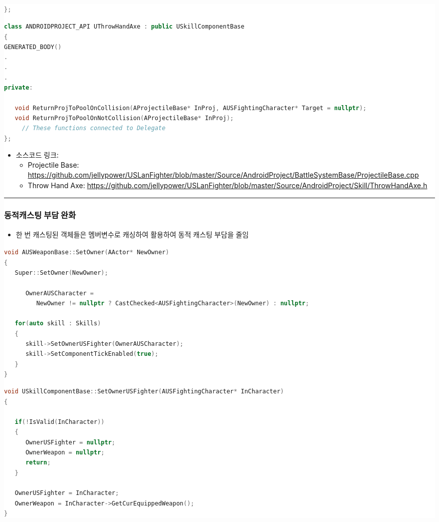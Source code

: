 ```cpp
};
```

```cpp
class ANDROIDPROJECT_API UThrowHandAxe : public USkillComponentBase
{
GENERATED_BODY()
.
.
.
private:

   void ReturnProjToPoolOnCollision(AProjectileBase* InProj, AUSFightingCharacter* Target = nullptr);
   void ReturnProjToPoolOnNotCollision(AProjectileBase* InProj);
	 // These functions connected to Delegate
};
```

- 소스코드 링크:
    - Projectile Base: https://github.com/jellypower/USLanFighter/blob/master/Source/AndroidProject/BattleSystemBase/ProjectileBase.cpp
    - Throw Hand Axe: https://github.com/jellypower/USLanFighter/blob/master/Source/AndroidProject/Skill/ThrowHandAxe.h

  
---

### 동적캐스팅 부담 완화

- 한 번 캐스팅된 객체들은 멤버변수로 캐싱하여 활용하여 동적 캐스팅 부담을 줄임

```cpp
void AUSWeaponBase::SetOwner(AActor* NewOwner)
{
   Super::SetOwner(NewOwner);

      OwnerAUSCharacter = 
         NewOwner != nullptr ? CastChecked<AUSFightingCharacter>(NewOwner) : nullptr;
   
   for(auto skill : Skills)
   {
      skill->SetOwnerUSFighter(OwnerAUSCharacter);
      skill->SetComponentTickEnabled(true);
   }
}
```

```cpp
void USkillComponentBase::SetOwnerUSFighter(AUSFightingCharacter* InCharacter)
{

   if(!IsValid(InCharacter))
   {
      OwnerUSFighter = nullptr;
      OwnerWeapon = nullptr;
      return;
   }
   
   OwnerUSFighter = InCharacter;
   OwnerWeapon = InCharacter->GetCurEquippedWeapon();
}
```
